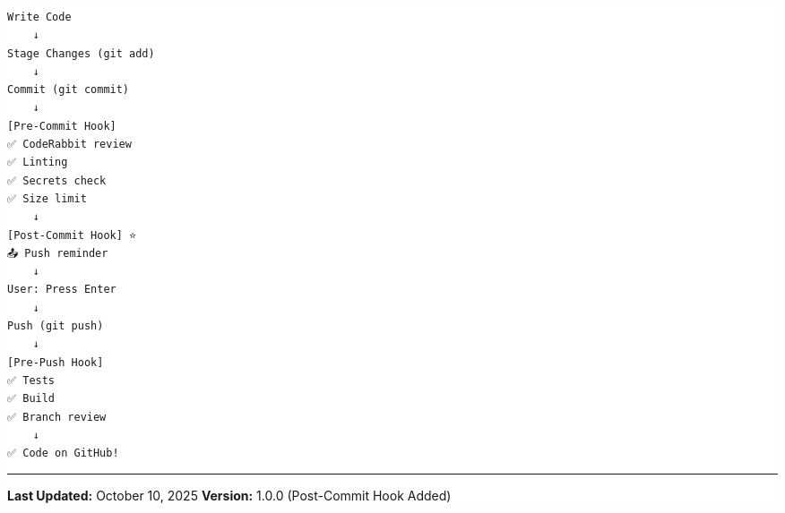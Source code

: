 ```
Write Code
    ↓
Stage Changes (git add)
    ↓
Commit (git commit)
    ↓
[Pre-Commit Hook]
✅ CodeRabbit review
✅ Linting
✅ Secrets check
✅ Size limit
    ↓
[Post-Commit Hook] ⭐
📤 Push reminder
    ↓
User: Press Enter
    ↓
Push (git push)
    ↓
[Pre-Push Hook]
✅ Tests
✅ Build
✅ Branch review
    ↓
✅ Code on GitHub!
```

---

**Last Updated:** October 10, 2025
**Version:** 1.0.0 (Post-Commit Hook Added)
